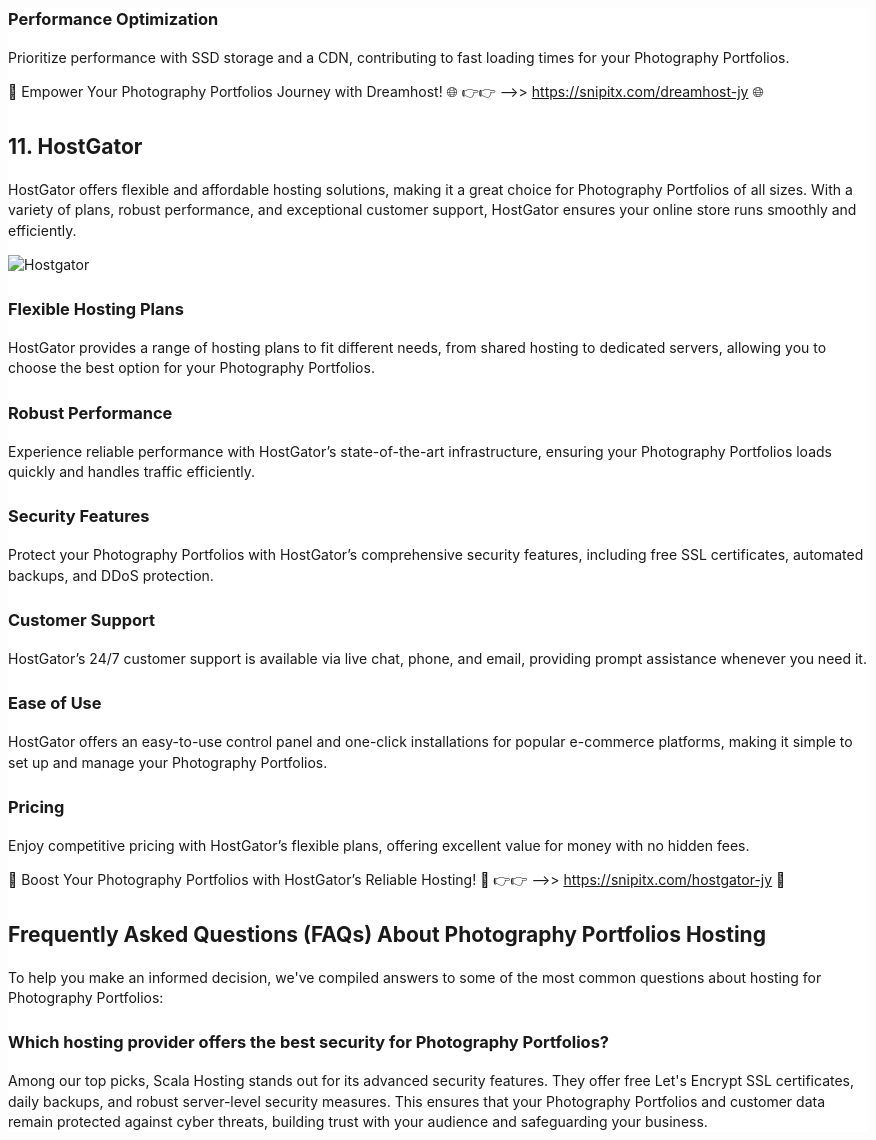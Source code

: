 ### Performance Optimization
Prioritize performance with SSD storage and a CDN, contributing to fast loading times for your Photography Portfolios.

🚀 Empower Your Photography Portfolios Journey with Dreamhost! 🌐
👉👉 -->> https://snipitx.com/dreamhost-jy 🌐

## 11. HostGator

HostGator offers flexible and affordable hosting solutions, making it a great choice for Photography Portfolios of all sizes. With a variety of plans, robust performance, and exceptional customer support, HostGator ensures your online store runs smoothly and efficiently.

![Hostgator](https://i.imgur.com/SNC0dSu.jpeg "Hostgator Hosting")

### Flexible Hosting Plans
HostGator provides a range of hosting plans to fit different needs, from shared hosting to dedicated servers, allowing you to choose the best option for your Photography Portfolios.

### Robust Performance
Experience reliable performance with HostGator’s state-of-the-art infrastructure, ensuring your Photography Portfolios loads quickly and handles traffic efficiently.

### Security Features
Protect your Photography Portfolios with HostGator’s comprehensive security features, including free SSL certificates, automated backups, and DDoS protection.

### Customer Support
HostGator’s 24/7 customer support is available via live chat, phone, and email, providing prompt assistance whenever you need it.

### Ease of Use
HostGator offers an easy-to-use control panel and one-click installations for popular e-commerce platforms, making it simple to set up and manage your Photography Portfolios.

### Pricing
Enjoy competitive pricing with HostGator’s flexible plans, offering excellent value for money with no hidden fees.

🌟 Boost Your Photography Portfolios with HostGator’s Reliable Hosting! 🚀
👉👉 -->> https://snipitx.com/hostgator-jy 🚀

## Frequently Asked Questions (FAQs) About Photography Portfolios Hosting

To help you make an informed decision, we've compiled answers to some of the most common questions about hosting for Photography Portfolios:

### Which hosting provider offers the best security for Photography Portfolios? 
Among our top picks, Scala Hosting stands out for its advanced security features. They offer free Let's Encrypt SSL certificates, daily backups, and robust server-level security measures. This ensures that your Photography Portfolios and customer data remain protected against cyber threats, building trust with your audience and safeguarding your business.
